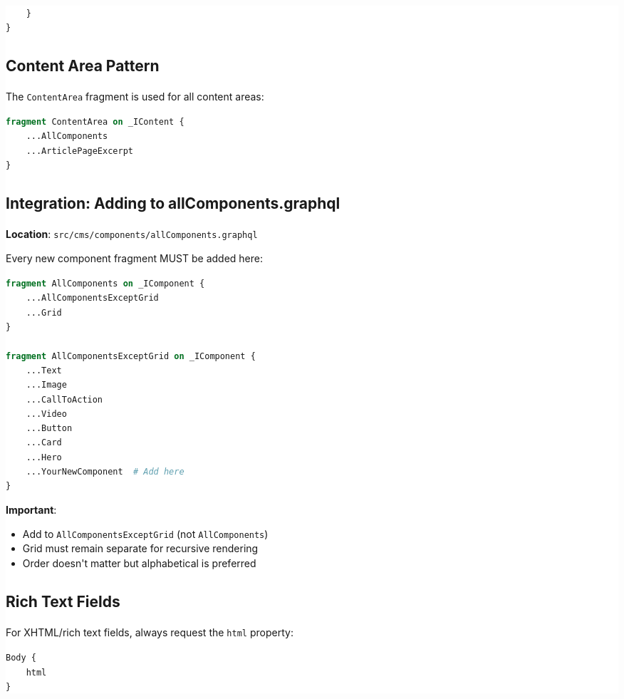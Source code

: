 ```graphql
    }
}
```

## Content Area Pattern

The `ContentArea` fragment is used for all content areas:

```graphql
fragment ContentArea on _IContent {
    ...AllComponents
    ...ArticlePageExcerpt
}
```

## Integration: Adding to allComponents.graphql

**Location**: `src/cms/components/allComponents.graphql`

Every new component fragment MUST be added here:

```graphql
fragment AllComponents on _IComponent {
    ...AllComponentsExceptGrid
    ...Grid
}

fragment AllComponentsExceptGrid on _IComponent {
    ...Text
    ...Image
    ...CallToAction
    ...Video
    ...Button
    ...Card
    ...Hero
    ...YourNewComponent  # Add here
}
```

**Important**:
- Add to `AllComponentsExceptGrid` (not `AllComponents`)
- Grid must remain separate for recursive rendering
- Order doesn't matter but alphabetical is preferred

## Rich Text Fields

For XHTML/rich text fields, always request the `html` property:

```graphql
Body {
    html
}
```
